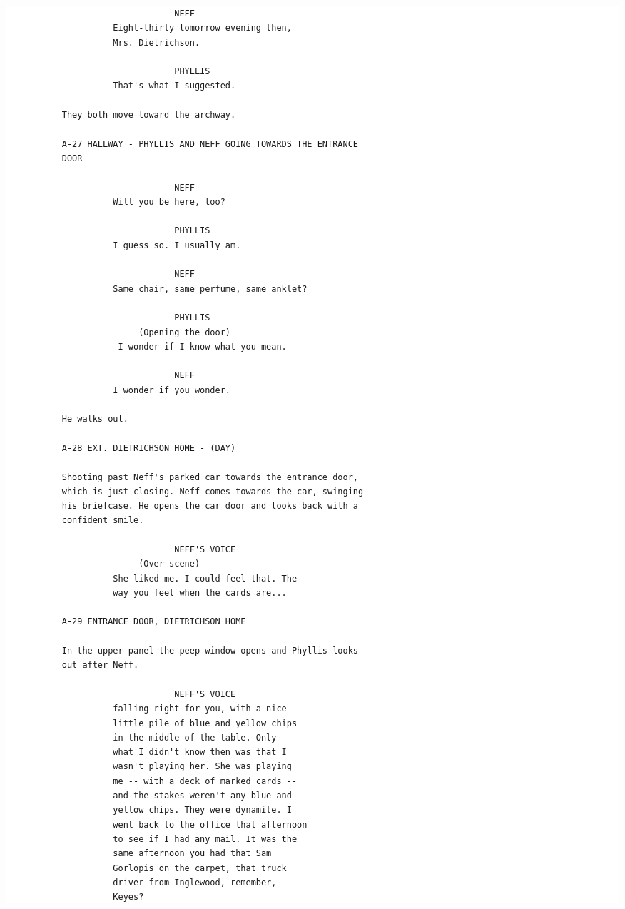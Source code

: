                                      NEFF
                         Eight-thirty tomorrow evening then, 
                         Mrs. Dietrichson.

                                     PHYLLIS
                         That's what I suggested.

               They both move toward the archway.

               A-27 HALLWAY - PHYLLIS AND NEFF GOING TOWARDS THE ENTRANCE 
               DOOR

                                     NEFF
                         Will you be here, too?

                                     PHYLLIS
                         I guess so. I usually am.

                                     NEFF
                         Same chair, same perfume, same anklet?

                                     PHYLLIS
                              (Opening the door)
                          I wonder if I know what you mean.

                                     NEFF
                         I wonder if you wonder.

               He walks out.

               A-28 EXT. DIETRICHSON HOME - (DAY)

               Shooting past Neff's parked car towards the entrance door, 
               which is just closing. Neff comes towards the car, swinging 
               his briefcase. He opens the car door and looks back with a 
               confident smile.

                                     NEFF'S VOICE
                              (Over scene)
                         She liked me. I could feel that. The 
                         way you feel when the cards are...

               A-29 ENTRANCE DOOR, DIETRICHSON HOME

               In the upper panel the peep window opens and Phyllis looks 
               out after Neff.

                                     NEFF'S VOICE
                         falling right for you, with a nice 
                         little pile of blue and yellow chips 
                         in the middle of the table. Only 
                         what I didn't know then was that I 
                         wasn't playing her. She was playing 
                         me -- with a deck of marked cards -- 
                         and the stakes weren't any blue and 
                         yellow chips. They were dynamite. I 
                         went back to the office that afternoon 
                         to see if I had any mail. It was the 
                         same afternoon you had that Sam 
                         Gorlopis on the carpet, that truck 
                         driver from Inglewood, remember, 
                         Keyes?
